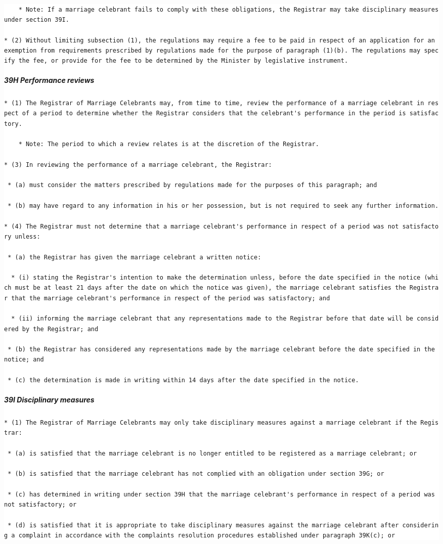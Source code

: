         * Note: If a marriage celebrant fails to comply with these obligations, the Registrar may take disciplinary measures under section 39I.

    * (2) Without limiting subsection (1), the regulations may require a fee to be paid in respect of an application for an exemption from requirements prescribed by regulations made for the purpose of paragraph (1)(b). The regulations may specify the fee, or provide for the fee to be determined by the Minister by legislative instrument.

##### 39H  Performance reviews

    * (1) The Registrar of Marriage Celebrants may, from time to time, review the performance of a marriage celebrant in respect of a period to determine whether the Registrar considers that the celebrant's performance in the period is satisfactory.

        * Note: The period to which a review relates is at the discretion of the Registrar.

    * (3) In reviewing the performance of a marriage celebrant, the Registrar:

     * (a) must consider the matters prescribed by regulations made for the purposes of this paragraph; and

     * (b) may have regard to any information in his or her possession, but is not required to seek any further information.

    * (4) The Registrar must not determine that a marriage celebrant's performance in respect of a period was not satisfactory unless:

     * (a) the Registrar has given the marriage celebrant a written notice:

      * (i) stating the Registrar's intention to make the determination unless, before the date specified in the notice (which must be at least 21 days after the date on which the notice was given), the marriage celebrant satisfies the Registrar that the marriage celebrant's performance in respect of the period was satisfactory; and

      * (ii) informing the marriage celebrant that any representations made to the Registrar before that date will be considered by the Registrar; and

     * (b) the Registrar has considered any representations made by the marriage celebrant before the date specified in the notice; and

     * (c) the determination is made in writing within 14 days after the date specified in the notice.

##### 39I  Disciplinary measures

    * (1) The Registrar of Marriage Celebrants may only take disciplinary measures against a marriage celebrant if the Registrar:

     * (a) is satisfied that the marriage celebrant is no longer entitled to be registered as a marriage celebrant; or

     * (b) is satisfied that the marriage celebrant has not complied with an obligation under section 39G; or

     * (c) has determined in writing under section 39H that the marriage celebrant's performance in respect of a period was not satisfactory; or

     * (d) is satisfied that it is appropriate to take disciplinary measures against the marriage celebrant after considering a complaint in accordance with the complaints resolution procedures established under paragraph 39K(c); or
